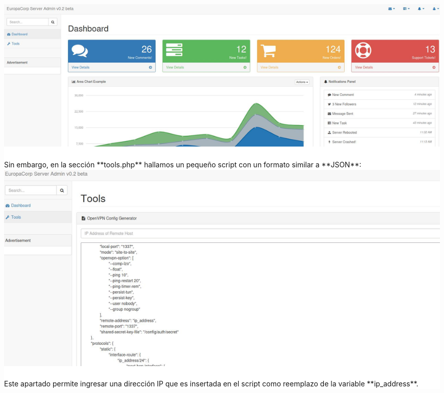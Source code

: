<div style="text-align: center;">
    <img src="/assets/images/Europa/dashboard.jpg" alt="Clicker-usernamePlayers" width="1000" oncontextmenu="return false;" />
</div>
<br>
Sin embargo, en la sección **tools.php** hallamos un pequeño script con un formato similar a **JSON**:

<div style="text-align: center;">
    <img src="/assets/images/Europa/tools.jpg" alt="Clicker-usernamePlayers" width="1000" oncontextmenu="return false;" />
</div>
<br>
Este apartado permite ingresar una dirección IP que es insertada en el script como reemplazo de la variable **ip_address**.

<div style="text-align: center;">